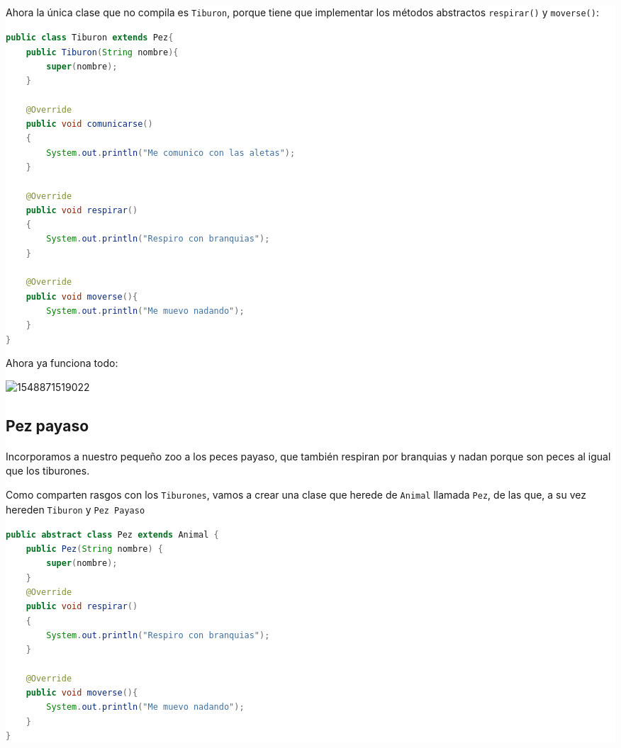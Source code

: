 Ahora la única clase que no compila es `Tiburon`, porque tiene que implementar los métodos abstractos `respirar()` y `moverse()`:

```java
public class Tiburon extends Pez{
    public Tiburon(String nombre){
        super(nombre);
    }

    @Override
    public void comunicarse()
    {
        System.out.println("Me comunico con las aletas");
    }

    @Override
    public void respirar()
    {
        System.out.println("Respiro con branquias");
    }

    @Override
    public void moverse(){
        System.out.println("Me muevo nadando");
    }
}
```

Ahora ya funciona todo:

![1548871519022](/programacion-java/assets/img/herencia/1548871519022.png)



## Pez payaso

Incorporamos a nuestro pequeño zoo a los peces payaso, que también respiran por branquias y nadan porque son peces al igual que los tiburones.

Como comparten rasgos con los `Tiburones`, vamos a crear una clase que herede de `Animal` llamada `Pez`, de las que, a su vez hereden `Tiburon` y `Pez Payaso`

```java
public abstract class Pez extends Animal {
    public Pez(String nombre) {
        super(nombre);
    }
    @Override
    public void respirar()
    {
        System.out.println("Respiro con branquias");
    }

    @Override
    public void moverse(){
        System.out.println("Me muevo nadando");
    }
}
```

